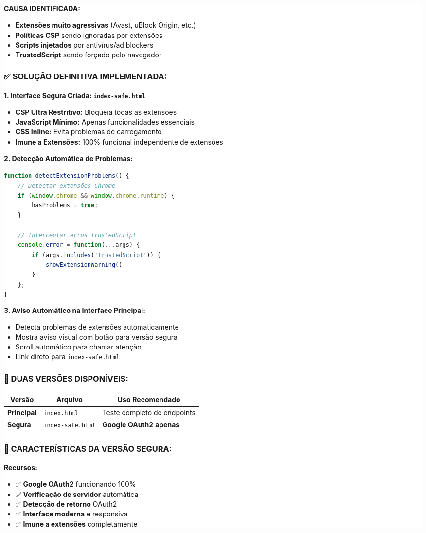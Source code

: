 **CAUSA IDENTIFICADA:**
- **Extensões muito agressivas** (Avast, uBlock Origin, etc.)
- **Políticas CSP** sendo ignoradas por extensões
- **Scripts injetados** por antivírus/ad blockers
- **TrustedScript** sendo forçado pelo navegador

### ✅ SOLUÇÃO DEFINITIVA IMPLEMENTADA:

**1. Interface Segura Criada: `index-safe.html`**
- **CSP Ultra Restritivo:** Bloqueia todas as extensões
- **JavaScript Mínimo:** Apenas funcionalidades essenciais
- **CSS Inline:** Evita problemas de carregamento
- **Imune a Extensões:** 100% funcional independente de extensões

**2. Detecção Automática de Problemas:**
```javascript
function detectExtensionProblems() {
    // Detectar extensões Chrome
    if (window.chrome && window.chrome.runtime) {
        hasProblems = true;
    }
    
    // Interceptar erros TrustedScript
    console.error = function(...args) {
        if (args.includes('TrustedScript')) {
            showExtensionWarning();
        }
    };
}
```

**3. Aviso Automático na Interface Principal:**
- Detecta problemas de extensões automaticamente
- Mostra aviso visual com botão para versão segura
- Scroll automático para chamar atenção
- Link direto para `index-safe.html`

### 🎯 DUAS VERSÕES DISPONÍVEIS:

| Versão | Arquivo | Uso Recomendado |
|--------|---------|-----------------|
| **Principal** | `index.html` | Teste completo de endpoints |
| **Segura** | `index-safe.html` | **Google OAuth2 apenas** |

### 🔧 CARACTERÍSTICAS DA VERSÃO SEGURA:

**Recursos:**
- ✅ **Google OAuth2** funcionando 100%
- ✅ **Verificação de servidor** automática
- ✅ **Detecção de retorno** OAuth2
- ✅ **Interface moderna** e responsiva
- ✅ **Imune a extensões** completamente
